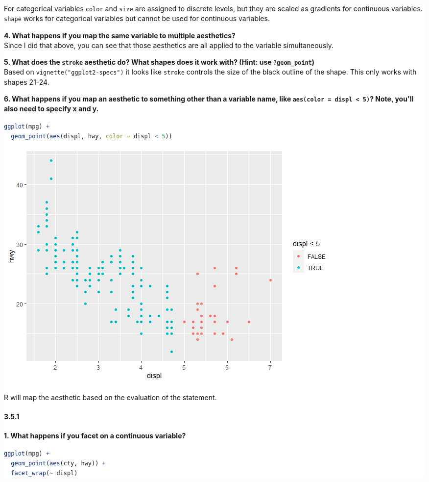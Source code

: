   For categorical variables `color` and `size` are assigned to discrete levels, but they are scaled as gradients for continuous variables. `shape` works for categorical variables but cannot be used for continuous variables.   
  
**4. What happens if you map the same variable to multiple aesthetics?**    
  Since I did that above, you can see that those aesthetics are all applied to the variable simultaneously.   
  
**5. What does the `stroke` aesthetic do? What shapes does it work with? (Hint: use `?geom_point`)**   
  Based on `vignette("ggplot2-specs")` it looks like `stroke` controls the size of the black outline of the shape. This only works with shapes 21-24.   
  
**6. What happens if you map an aesthetic to something other than a variable name, like `aes(color = displ < 5)`? Note, you'll also need to specify x and y.**   

```r
ggplot(mpg) + 
  geom_point(aes(displ, hwy, color = displ < 5))
```

![](week2_problems_files/figure-html/unnamed-chunk-10-1.png)

  R will map the aesthetic based on the evaluation of the statement.   

#### 3.5.1 

**1. What happens if you facet on a continuous variable?**   

```r
ggplot(mpg) + 
  geom_point(aes(cty, hwy)) + 
  facet_wrap(~ displ)
```

